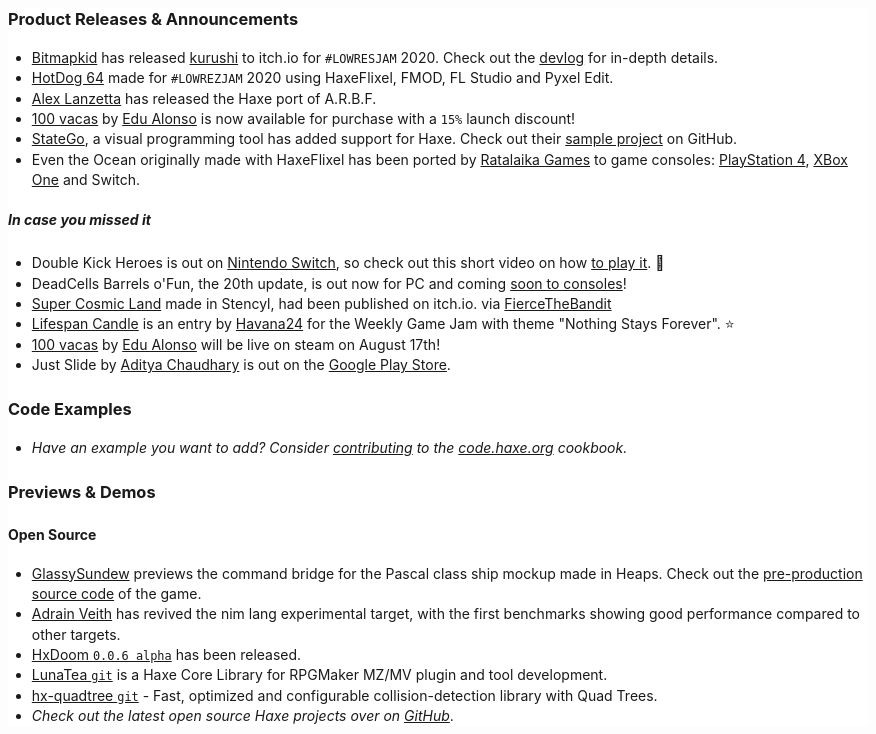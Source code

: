 ### Product Releases & Announcements

- [Bitmapkid](https://twitter.com/btmpkd/status/1295267381154021376) has released [kurushi](https://bitmapkid.itch.io/kurushi) to itch.io for `#LOWRESJAM` 2020. Check out the [devlog](http://www.bitmapk.id/kurushi/) for in-depth details.
- [HotDog 64](https://bitdecaygames.itch.io/hotdog-64) made for `#LOWREZJAM` 2020 using HaxeFlixel, FMOD, FL Studio and Pyxel Edit.
- [Alex Lanzetta](https://twitter.com/Zanzlanz/status/1295005682333294595) has released the Haxe port of A.R.B.F.
- [100 vacas](https://store.steampowered.com/app/1335820/100_vacas/) by [Edu Alonso](https://twitter.com/sodapillo/status/1295367593377832966) is now available for purchase with a `15%` launch discount!
- [StateGo](https://twitter.com/stategotool/status/1294241562713415681), a visual programming tool has added support for Haxe. Check out their [sample project](https://github.com/NNNIC/psgg-haxe-sample) on GitHub.
- Even the Ocean originally made with HaxeFlixel has been ported by [Ratalaika Games](https://twitter.com/RatalaikaGames/status/1295861897078734849) to game consoles: [PlayStation 4](https://store.playstation.com/en-us/product/UP0891-CUSA19416_00-RATAEVENTHEOCEAN), [XBox One](https://www.microsoft.com/ru-ru/p/even-the-ocean/9n4hs99p4gv0?rtc=1&activetab=pivot:overviewtab) and Switch.

##### _In case you missed it_

- Double Kick Heroes is out on [Nintendo Switch](https://www.nintendo.com/games/detail/double-kick-heroes-switch/), so check out this short video on how [to play it](https://www.youtube.com/watch?v=VT7SUdzmlec). :star2:
- DeadCells Barrels o'Fun, the 20th update, is out now for PC and coming [soon to consoles](https://twitter.com/motiontwin/status/1293208322330550273)!
- [Super Cosmic Land](https://fiercethebandit.itch.io/super-cosmic-land) made in Stencyl, had been published on itch.io. via [FierceTheBandit](https://twitter.com/FierceTheBandit/status/1291388732646490112)
- [Lifespan Candle](https://havana24.itch.io/lifespan-candle) is an entry by [Havana24](https://twitter.com/hav24/status/1291434078466646017) for the Weekly Game Jam with theme "Nothing Stays Forever". :star:
- [100 vacas](https://store.steampowered.com/app/1335820/100_vacas/) by [Edu Alonso](https://twitter.com/sodapillo/status/1291503763983863813) will be live on steam on August 17th!
- Just Slide by [Aditya Chaudhary](https://twitter.com/AdityaGameDev/status/1293506885287473152) is out on the [Google Play Store](https://play.google.com/store/apps/details?id=com.adityagames.justslide).

### Code Examples

- _Have an example you want to add? Consider [contributing](https://github.com/HaxeFoundation/code-cookbook#contributing-articles) to the [code.haxe.org](https://code.haxe.org/) cookbook._

### Previews & Demos

#### Open Source

- [GlassySundew](https://twitter.com/GlassySundew) previews the command bridge for the Pascal class ship mockup made in Heaps. Check out the [pre-production source code](https://github.com/GlassySundew/heapsGame) of the game.
- [Adrain Veith](https://twitter.com/AdrianVeith/status/1296051053432049665) has revived the nim lang experimental target, with the first benchmarks showing good performance compared to other targets.
- [HxDoom `0.0.6 alpha`](https://github.com/kevansevans/HxDoom/releases/tag/A0.0.6) has been released.
- [LunaTea `git`](https://github.com/LunaTechsDev/LunaTea) is a Haxe Core Library for RPGMaker MZ/MV plugin and tool development.
- [hx-quadtree `git`](https://github.com/DavisDevelopment/hx-quadtree) - Fast, optimized and configurable collision-detection library with Quad Trees.
- _Check out the latest open source Haxe projects over on [GitHub][latest github]_.


[_template]: ../templates/roundup.html
[date]: / "2020-08-20 08:39:00"
[modified]: / "2020-08-20 09:23:00"
[published]: / "2020-08-20 12:00:00"
[description]: / "The latest news covering the Haxe community, featuring upcoming talks, the latest HaxeLib releases, game previews and lots more!"
[author]: https://twitter.com/teormech "Alexander Hohlov"
[contributor]: https://twitter.com/skial "Skial Bainn"
[benchmarks]: https://benchs.haxe.org/
[nightly build]: http://build.haxe.org
[creating a proposal]: https://github.com/HaxeFoundation/haxe-evolution
[last week]: https://github.com/search?q=closed:2020-08-14..2020-08-20+org:haxefoundation+is:closed
[latest github]: https://github.com/search?o=desc&q=created:%22%3E+2020-08-14%22+language:Haxe&s=updated&type=Repositories